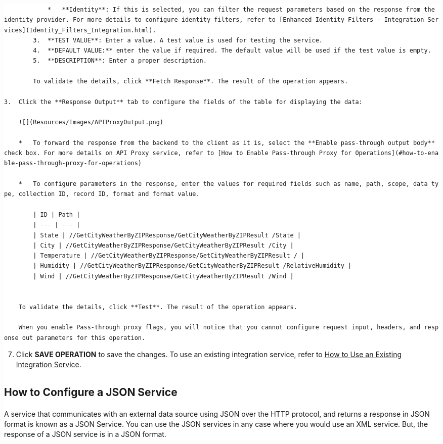                 *   **Identity**: If this is selected, you can filter the request parameters based on the response from the identity provider. For more details to configure identity filters, refer to [Enhanced Identity Filters - Integration Services](Identity_Filters_Integration.html).
            3.  **TEST VALUE**: Enter a value. A test value is used for testing the service.
            4.  **DEFAULT VALUE:** enter the value if required. The default value will be used if the test value is empty.
            5.  **DESCRIPTION**: Enter a proper description.
            
            To validate the details, click **Fetch Response**. The result of the operation appears.
            
    3.  Click the **Response Output** tab to configure the fields of the table for displaying the data:
        
        ![](Resources/Images/APIProxyOutput.png)
        
        *   To forward the response from the backend to the client as it is, select the **Enable pass-through output body** check box. For more details on API Proxy service, refer to [How to Enable Pass-through Proxy for Operations](#how-to-enable-pass-through-proxy-for-operations)
        
        *   To configure parameters in the response, enter the values for required fields such as name, path, scope, data type, collection ID, record ID, format and format value.
            
            | ID | Path |
            | --- | --- |
            | State | //GetCityWeatherByZIPResponse/GetCityWeatherByZIPResult /State |
            | City | //GetCityWeatherByZIPResponse/GetCityWeatherByZIPResult /City |
            | Temperature | //GetCityWeatherByZIPResponse/GetCityWeatherByZIPResult / |
            | Humidity | //GetCityWeatherByZIPResponse/GetCityWeatherByZIPResult /RelativeHumidity |
            | Wind | //GetCityWeatherByZIPResponse/GetCityWeatherByZIPResult /Wind |
            
        
        To validate the details, click **Test**. The result of the operation appears.
        
        When you enable Pass-through proxy flags, you will notice that you cannot configure request input, headers, and response out parameters for this operation.
        
7.  Click **SAVE OPERATION** to save the changes. To use an existing integration service, refer to [How to Use an Existing Integration Service](#how-to-use-an-existing-integration-service).
    

How to Configure a JSON Service
-------------------------------

A service that communicates with an external data source using JSON over the HTTP protocol, and returns a response in JSON format is known as a JSON Service. You can use the JSON services in any case where you would use an XML service. But, the response of a JSON service is in a JSON format.
